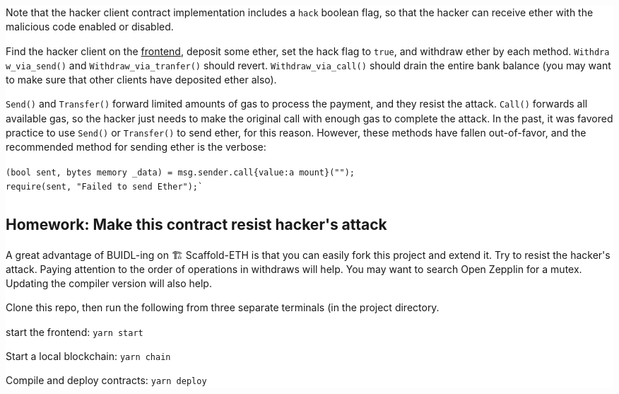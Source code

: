 Note that the hacker client contract implementation includes a `hack` boolean flag, so that the hacker can receive ether with the malicious code enabled or disabled.

Find the hacker client on the [frontend](https://bank-client-hacker.surge.sh/), deposit some ether, set the hack flag to `true`, and withdraw ether by each method. `Withdraw_via_send()` and `Withdraw_via_tranfer()` should revert.  `Withdraw_via_call()` should drain the entire bank balance (you may want to make sure that other clients have deposited ether also).

`Send()` and `Transfer()` forward limited amounts of gas to process the payment, and they resist the attack. `Call()` forwards all available gas, so the hacker just needs to make the original call with enough gas to complete the attack. In the past, it was favored practice to use `Send()` or `Transfer()` to send ether, for this reason. However, these methods have fallen out-of-favor, and the recommended method for sending ether is the verbose:
```
(bool sent, bytes memory _data) = msg.sender.call{value:a mount}("");
require(sent, "Failed to send Ether");`
```

## Homework: Make this contract resist hacker's attack

A great advantage of BUIDL-ing on 🏗 Scaffold-ETH is that you can easily fork this project and extend it. Try to resist the hacker's attack. Paying attention to the order of operations in withdraws will help. You may want to search Open Zepplin for a mutex. Updating the compiler version will also help.

Clone this repo, then run the following from three separate terminals (in the project directory.

start the frontend:
`yarn start`

Start a local blockchain:
`yarn chain`

Compile and deploy contracts:
`yarn deploy`

